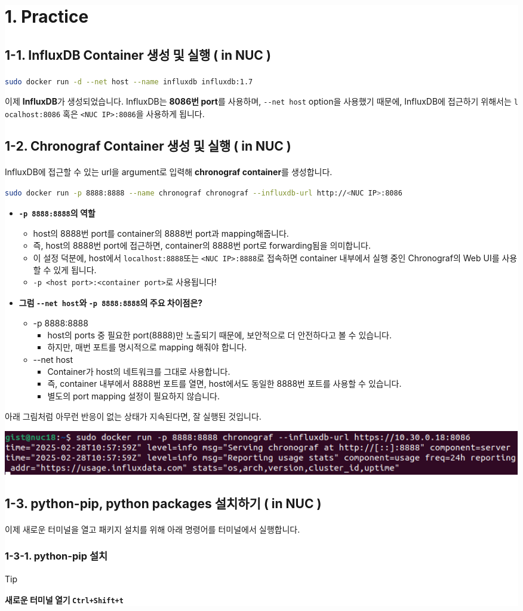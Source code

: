# 1. Practice

## 1-1. InfluxDB Container 생성 및 실행 ( in NUC )

```bash
sudo docker run -d --net host --name influxdb influxdb:1.7
```

이제 **InfluxDB**가 생성되었습니다. InfluxDB는 **8086번 port**를 사용하며, `--net host` option을 사용했기 때문에, InfluxDB에 접근하기 위해서는 `localhost:8086` 혹은 `<NUC IP>:8086`을 사용하게 됩니다.

## 1-2. Chronograf Container 생성 및 실행 ( in NUC )

InfluxDB에 접근할 수 있는 url을 argument로 입력해 **chronograf container**를 생성합니다.

```bash
sudo docker run -p 8888:8888 --name chronograf chronograf --influxdb-url http://<NUC IP>:8086
```

- **`-p 8888:8888`의 역할**

  - host의 8888번 port를 container의 8888번 port과 mapping해줍니다.
  - 즉, host의 8888번 port에 접근하면, container의 8888번 port로 forwarding됨을 의미합니다.
  - 이 설정 덕분에, host에서 `localhost:8888`또는 `<NUC IP>:8888`로 접속하면 container 내부에서 실행 중인 Chronograf의 Web UI를 사용할 수 있게 됩니다.
  - `-p <host port>:<container port>`로 사용됩니다!

- **그럼 `--net host`와 `-p 8888:8888`의 주요 차이점은?**
  - -p 8888:8888
    - host의 ports 중 필요한 port(8888)만 노출되기 때문에, 보안적으로 더 안전하다고 볼 수 있습니다.
    - 하지만, 매번 포트를 명시적으로 mapping 해줘야 합니다.
  - --net host
    - Container가 host의 네트워크를 그대로 사용합니다.
    - 즉, container 내부에서 8888번 포트를 열면, host에서도 동일한 8888번 포트를 사용할 수 있습니다.
    - 별도의 port mapping 설정이 필요하지 않습니다.

아래 그림처럼 아무런 반응이 없는 상태가 지속된다면, 잘 실행된 것입니다.

![chronograf_run.png](./img/chronograf_run.png)

## 1-3. python-pip, python packages 설치하기 ( in NUC )

이제 새로운 터미널을 열고 패키지 설치를 위해 아래 명령어를 터미널에서 실행합니다.

### 1-3-1. python-pip 설치

> [!tip]
>
> **새로운 터미널 열기 `Ctrl+Shift+t`**
